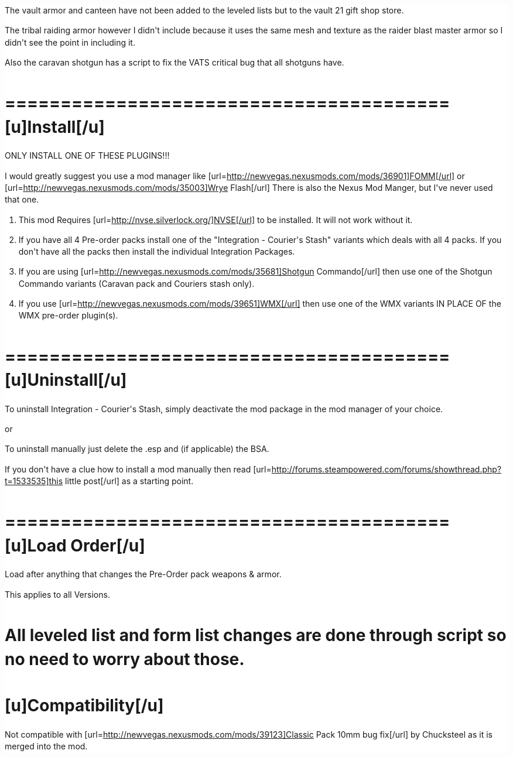 The vault armor and canteen have not been added to the leveled lists but to the vault 21 gift shop store.

The tribal raiding armor however I didn\'t include because it uses the same mesh and texture as the raider blast master armor so I didn\'t see the point in including it.

Also the caravan shotgun has a script to fix the VATS critical bug that all shotguns have.

========================================
[u]Install[/u]
========================================

ONLY INSTALL ONE OF THESE PLUGINS!!!

I would greatly suggest you use a mod manager like [url=http://newvegas.nexusmods.com/mods/36901]FOMM[/url] or  [url=http://newvegas.nexusmods.com/mods/35003]Wrye Flash[/url]
There is also the Nexus Mod Manger, but I\'ve never used that one.

1. This mod Requires [url=http://nvse.silverlock.org/]NVSE[/url] to be installed.  It will not work without it.

2. If you have all 4 Pre-order packs install one of the \"Integration - Courier\'s Stash\" variants which deals with all 4 packs.
If you don\'t have all the packs then install the individual Integration Packages.

3. If you are using [url=http://newvegas.nexusmods.com/mods/35681]Shotgun Commando[/url] then use one of the Shotgun Commando variants (Caravan pack and Couriers stash only).

4. If you use [url=http://newvegas.nexusmods.com/mods/39651]WMX[/url] then use one of the WMX variants IN PLACE OF the WMX pre-order plugin(s).

========================================
[u]Uninstall[/u]
========================================

To uninstall Integration - Courier\'s Stash, simply deactivate the mod package in the mod manager of your choice.

or

To uninstall manually just delete the .esp and (if applicable) the BSA.

If you don\'t have a clue how to install a mod manually then read [url=http://forums.steampowered.com/forums/showthread.php?t=1533535]this little post[/url] as a starting point.

========================================
[u]Load Order[/u]
========================================
Load after anything that changes the Pre-Order pack weapons & armor.

This applies to all Versions.

All leveled list and form list changes are done through script so no need to worry about those.
========================================
[u]Compatibility[/u]
========================================
Not compatible with [url=http://newvegas.nexusmods.com/mods/39123]Classic Pack 10mm bug fix[/url] by Chucksteel as it is merged into the mod.
